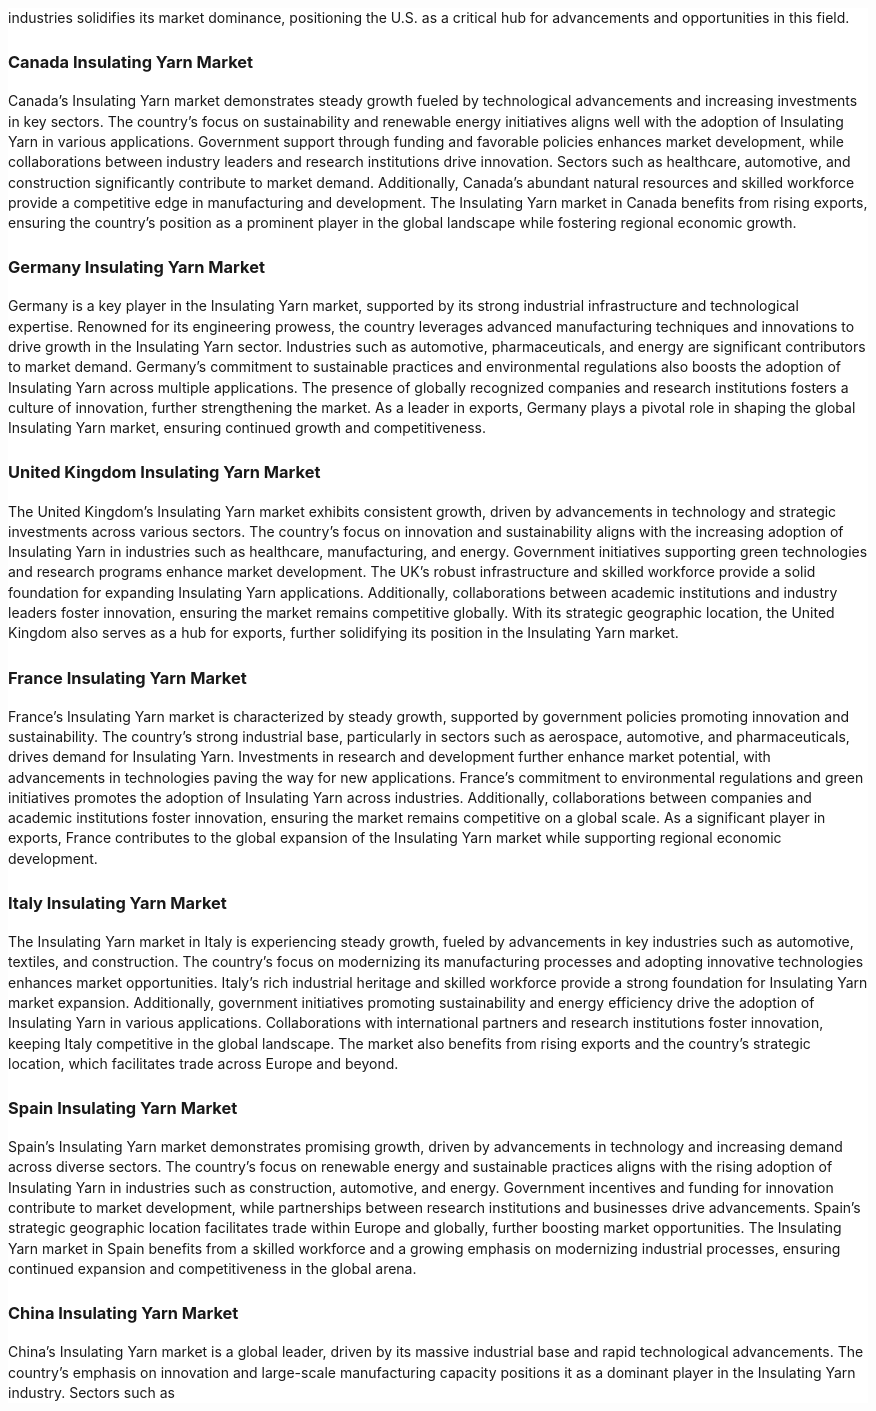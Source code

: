 industries solidifies its market dominance, positioning the U.S. as a critical hub for advancements and opportunities in this field.</p><h3>Canada Insulating Yarn Market</h3><p>Canada&rsquo;s Insulating Yarn market demonstrates steady growth fueled by technological advancements and increasing investments in key sectors. The country&rsquo;s focus on sustainability and renewable energy initiatives aligns well with the adoption of Insulating Yarn in various applications. Government support through funding and favorable policies enhances market development, while collaborations between industry leaders and research institutions drive innovation. Sectors such as healthcare, automotive, and construction significantly contribute to market demand. Additionally, Canada&rsquo;s abundant natural resources and skilled workforce provide a competitive edge in manufacturing and development. The Insulating Yarn market in Canada benefits from rising exports, ensuring the country&rsquo;s position as a prominent player in the global landscape while fostering regional economic growth.</p><h3>Germany Insulating Yarn Market</h3><p>Germany is a key player in the Insulating Yarn market, supported by its strong industrial infrastructure and technological expertise. Renowned for its engineering prowess, the country leverages advanced manufacturing techniques and innovations to drive growth in the Insulating Yarn sector. Industries such as automotive, pharmaceuticals, and energy are significant contributors to market demand. Germany&rsquo;s commitment to sustainable practices and environmental regulations also boosts the adoption of Insulating Yarn across multiple applications. The presence of globally recognized companies and research institutions fosters a culture of innovation, further strengthening the market. As a leader in exports, Germany plays a pivotal role in shaping the global Insulating Yarn market, ensuring continued growth and competitiveness.</p><h3>United Kingdom Insulating Yarn Market</h3><p>The United Kingdom&rsquo;s Insulating Yarn market exhibits consistent growth, driven by advancements in technology and strategic investments across various sectors. The country&rsquo;s focus on innovation and sustainability aligns with the increasing adoption of Insulating Yarn in industries such as healthcare, manufacturing, and energy. Government initiatives supporting green technologies and research programs enhance market development. The UK&rsquo;s robust infrastructure and skilled workforce provide a solid foundation for expanding Insulating Yarn applications. Additionally, collaborations between academic institutions and industry leaders foster innovation, ensuring the market remains competitive globally. With its strategic geographic location, the United Kingdom also serves as a hub for exports, further solidifying its position in the Insulating Yarn market.</p><h3>France Insulating Yarn Market</h3><p>France&rsquo;s Insulating Yarn market is characterized by steady growth, supported by government policies promoting innovation and sustainability. The country&rsquo;s strong industrial base, particularly in sectors such as aerospace, automotive, and pharmaceuticals, drives demand for Insulating Yarn. Investments in research and development further enhance market potential, with advancements in technologies paving the way for new applications. France&rsquo;s commitment to environmental regulations and green initiatives promotes the adoption of Insulating Yarn across industries. Additionally, collaborations between companies and academic institutions foster innovation, ensuring the market remains competitive on a global scale. As a significant player in exports, France contributes to the global expansion of the Insulating Yarn market while supporting regional economic development.</p><h3>Italy Insulating Yarn Market</h3><p>The Insulating Yarn market in Italy is experiencing steady growth, fueled by advancements in key industries such as automotive, textiles, and construction. The country&rsquo;s focus on modernizing its manufacturing processes and adopting innovative technologies enhances market opportunities. Italy&rsquo;s rich industrial heritage and skilled workforce provide a strong foundation for Insulating Yarn market expansion. Additionally, government initiatives promoting sustainability and energy efficiency drive the adoption of Insulating Yarn in various applications. Collaborations with international partners and research institutions foster innovation, keeping Italy competitive in the global landscape. The market also benefits from rising exports and the country&rsquo;s strategic location, which facilitates trade across Europe and beyond.</p><h3>Spain Insulating Yarn Market</h3><p>Spain&rsquo;s Insulating Yarn market demonstrates promising growth, driven by advancements in technology and increasing demand across diverse sectors. The country&rsquo;s focus on renewable energy and sustainable practices aligns with the rising adoption of Insulating Yarn in industries such as construction, automotive, and energy. Government incentives and funding for innovation contribute to market development, while partnerships between research institutions and businesses drive advancements. Spain&rsquo;s strategic geographic location facilitates trade within Europe and globally, further boosting market opportunities. The Insulating Yarn market in Spain benefits from a skilled workforce and a growing emphasis on modernizing industrial processes, ensuring continued expansion and competitiveness in the global arena.</p><h3>China Insulating Yarn Market</h3><p>China&rsquo;s Insulating Yarn market is a global leader, driven by its massive industrial base and rapid technological advancements. The country&rsquo;s emphasis on innovation and large-scale manufacturing capacity positions it as a dominant player in the Insulating Yarn industry. Sectors such as